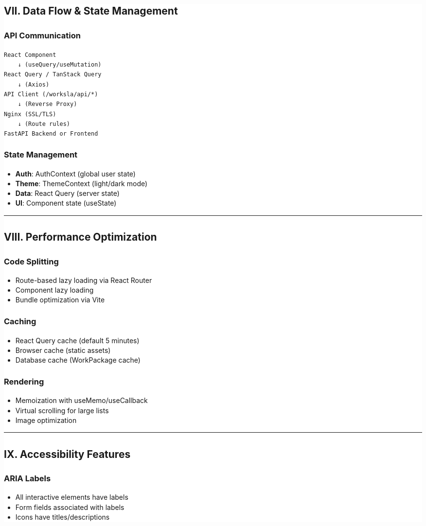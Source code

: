 
## VII. Data Flow & State Management

### API Communication
```
React Component
    ↓ (useQuery/useMutation)
React Query / TanStack Query
    ↓ (Axios)
API Client (/worksla/api/*)
    ↓ (Reverse Proxy)
Nginx (SSL/TLS)
    ↓ (Route rules)
FastAPI Backend or Frontend
```

### State Management
- **Auth**: AuthContext (global user state)
- **Theme**: ThemeContext (light/dark mode)
- **Data**: React Query (server state)
- **UI**: Component state (useState)

---

## VIII. Performance Optimization

### Code Splitting
- Route-based lazy loading via React Router
- Component lazy loading
- Bundle optimization via Vite

### Caching
- React Query cache (default 5 minutes)
- Browser cache (static assets)
- Database cache (WorkPackage cache)

### Rendering
- Memoization with useMemo/useCallback
- Virtual scrolling for large lists
- Image optimization

---

## IX. Accessibility Features

### ARIA Labels
- All interactive elements have labels
- Form fields associated with labels
- Icons have titles/descriptions
